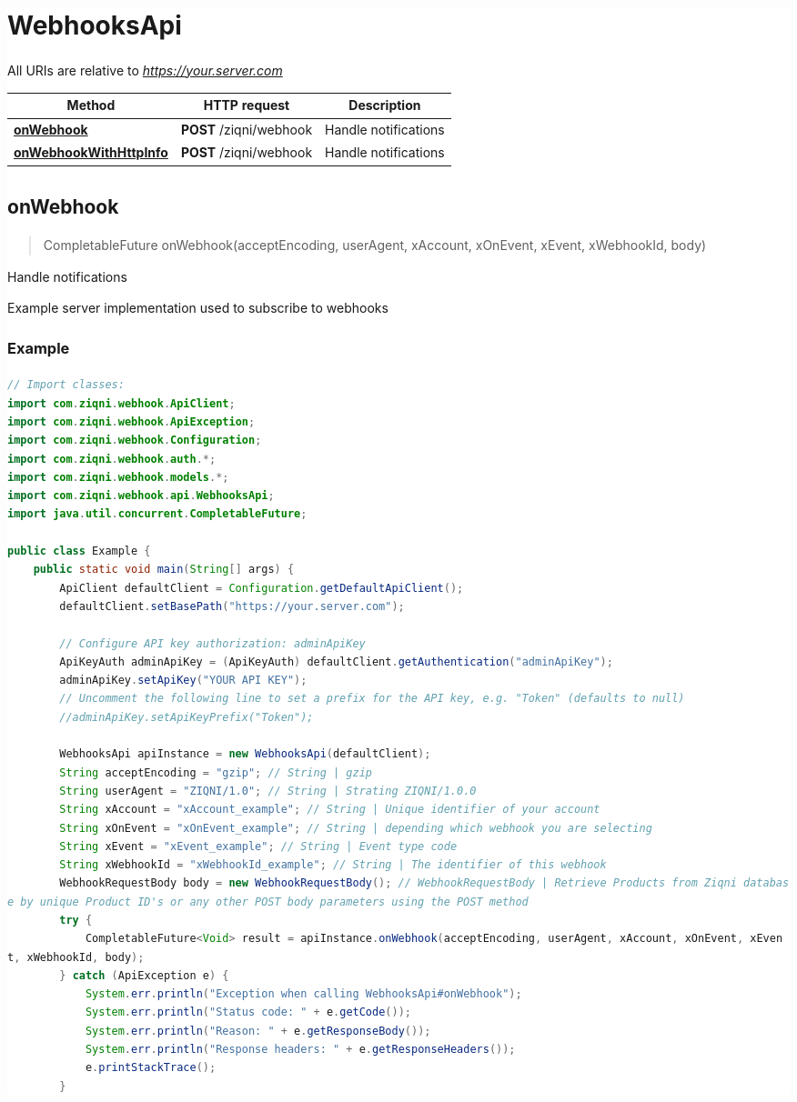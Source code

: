 # WebhooksApi

All URIs are relative to *https://your.server.com*

Method | HTTP request | Description
------------- | ------------- | -------------
[**onWebhook**](WebhooksApi.md#onWebhook) | **POST** /ziqni/webhook | Handle notifications
[**onWebhookWithHttpInfo**](WebhooksApi.md#onWebhookWithHttpInfo) | **POST** /ziqni/webhook | Handle notifications



## onWebhook

> CompletableFuture<Void> onWebhook(acceptEncoding, userAgent, xAccount, xOnEvent, xEvent, xWebhookId, body)

Handle notifications

Example server implementation used to subscribe to webhooks

### Example

```java
// Import classes:
import com.ziqni.webhook.ApiClient;
import com.ziqni.webhook.ApiException;
import com.ziqni.webhook.Configuration;
import com.ziqni.webhook.auth.*;
import com.ziqni.webhook.models.*;
import com.ziqni.webhook.api.WebhooksApi;
import java.util.concurrent.CompletableFuture;

public class Example {
    public static void main(String[] args) {
        ApiClient defaultClient = Configuration.getDefaultApiClient();
        defaultClient.setBasePath("https://your.server.com");
        
        // Configure API key authorization: adminApiKey
        ApiKeyAuth adminApiKey = (ApiKeyAuth) defaultClient.getAuthentication("adminApiKey");
        adminApiKey.setApiKey("YOUR API KEY");
        // Uncomment the following line to set a prefix for the API key, e.g. "Token" (defaults to null)
        //adminApiKey.setApiKeyPrefix("Token");

        WebhooksApi apiInstance = new WebhooksApi(defaultClient);
        String acceptEncoding = "gzip"; // String | gzip
        String userAgent = "ZIQNI/1.0"; // String | Strating ZIQNI/1.0.0
        String xAccount = "xAccount_example"; // String | Unique identifier of your account
        String xOnEvent = "xOnEvent_example"; // String | depending which webhook you are selecting
        String xEvent = "xEvent_example"; // String | Event type code
        String xWebhookId = "xWebhookId_example"; // String | The identifier of this webhook 
        WebhookRequestBody body = new WebhookRequestBody(); // WebhookRequestBody | Retrieve Products from Ziqni database by unique Product ID's or any other POST body parameters using the POST method
        try {
            CompletableFuture<Void> result = apiInstance.onWebhook(acceptEncoding, userAgent, xAccount, xOnEvent, xEvent, xWebhookId, body);
        } catch (ApiException e) {
            System.err.println("Exception when calling WebhooksApi#onWebhook");
            System.err.println("Status code: " + e.getCode());
            System.err.println("Reason: " + e.getResponseBody());
            System.err.println("Response headers: " + e.getResponseHeaders());
            e.printStackTrace();
        }
```